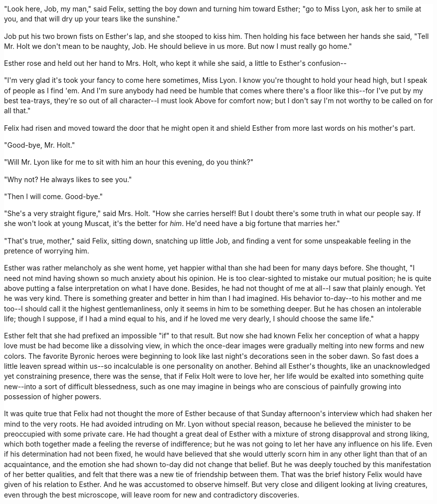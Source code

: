 "Look here, Job, my man," said Felix, setting the boy down and turning him toward Esther; "go to Miss Lyon, ask her to smile at you, and that will dry up your tears like the sunshine." 

Job put his two brown fists on Esther's lap, and she stooped to kiss him. Then holding his face between her hands she said, "Tell Mr. Holt we don't mean to be naughty, Job. He should believe in us more. But now I must really go home." 

Esther rose and held out her hand to Mrs. Holt, who kept it while she said, a little to Esther's confusion-- 

"I'm very glad it's took your fancy to come here sometimes, Miss Lyon. I know you're thought to hold your head high, but I speak of people as I find 'em. And I'm sure anybody had need be humble that comes where there's a floor like this--for I've put by my best tea-trays, they're so out of all character--I must look Above for comfort now; but I don't say I'm not worthy to be called on for all that." 

Felix had risen and moved toward the door that he might open it and shield Esther from more last words on his mother's part. 

"Good-bye, Mr. Holt." 

"Will Mr. Lyon like for me to sit with him an hour this evening, do you think?" 

"Why not? He always likes to see you." 

"Then I will come. Good-bye." 

"She's a very straight figure," said Mrs. Holt. "How she carries herself! But I doubt there's some truth in what our people say. If she won't look at young Muscat, it's the better for _him_. He'd need have a big fortune that marries her." 

"That's true, mother," said Felix, sitting down, snatching up little Job, and finding a vent for some unspeakable feeling in the pretence of worrying him. 

Esther was rather melancholy as she went home, yet happier withal than she had been for many days before. She thought, "I need not mind having shown so much anxiety about his opinion. He is too clear-sighted to mistake our mutual position; he is quite above putting a false interpretation on what I have done. Besides, he had not thought of me at all--I saw that plainly enough. Yet he was very kind. There is something greater and better in him than I had imagined. His behavior to-day--to his mother and me too--I should call it the highest gentlemanliness, only it seems in him to be something deeper. But he has chosen an intolerable life; though I suppose, if I had a mind equal to his, and if he loved me very dearly, I should choose the same life." 

Esther felt that she had prefixed an impossible "if" to that result. But now she had known Felix her conception of what a happy love must be had become like a dissolving view, in which the once-dear images were gradually melting into new forms and new colors. The favorite Byronic heroes were beginning to look like last night's decorations seen in the sober dawn. So fast does a little leaven spread within us--so incalculable is one personality on another. Behind all Esther's thoughts, like an unacknowledged yet constraining presence, there was the sense, that if Felix Holt were to love her, her life would be exalted into something quite new--into a sort of difficult blessedness, such as one may imagine in beings who are conscious of painfully growing into possession of higher powers. 

It was quite true that Felix had not thought the more of Esther because of that Sunday afternoon's interview which had shaken her mind to the very roots. He had avoided intruding on Mr. Lyon without special reason, because he believed the minister to be preoccupied with some private care. He had thought a great deal of Esther with a mixture of strong disapproval and strong liking, which both together made a feeling the reverse of indifference; but he was not going to let her have any influence on his life. Even if his determination had not been fixed, he would have believed that she would utterly scorn him in any other light than that of an acquaintance, and the emotion she had shown to-day did not change that belief. But he was deeply touched by this manifestation of her better qualities, and felt that there was a new tie of friendship between them. That was the brief history Felix would have given of his relation to Esther. And he was accustomed to observe himself. But very close and diligent looking at living creatures, even through the best microscope, will leave room for new and contradictory discoveries. 
